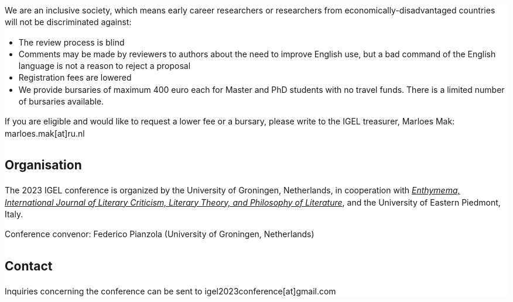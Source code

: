 We are an inclusive society, which means early career researchers or researchers from economically-disadvantaged countries will not be discriminated against:

- The review process is blind
- Comments may be made by reviewers to authors about the need to improve English use, but a bad command of the English language is not a reason to reject a proposal
- Registration fees are lowered
- We provide bursaries of maximum 400 euro each for Master and PhD students with no travel funds. There is a limited number of bursaries available.

If you are eligible and would like to request a lower fee or a bursary, please write to the IGEL treasurer, Marloes Mak: marloes.mak[at]ru.nl 


## Organisation

The 2023 IGEL conference is organized by the University of Groningen, Netherlands, in cooperation with [*Enthymema, International Journal of Literary Criticism, Literary Theory, and Philosophy of Literature*](https://riviste.unimi.it/index.php/enthymema/about), and the University of Eastern Piedmont, Italy.

Conference convenor: Federico Pianzola (University of Groningen, Netherlands)

## Contact

Inquiries concerning the conference can be sent to igel2023conference[at]gmail.com

